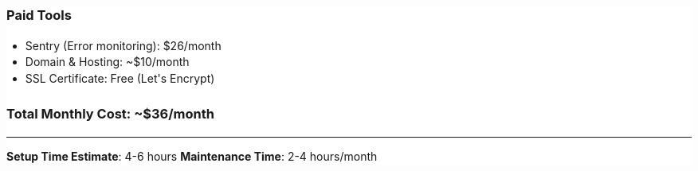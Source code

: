 ### Paid Tools
- Sentry (Error monitoring): $26/month
- Domain & Hosting: ~$10/month
- SSL Certificate: Free (Let's Encrypt)

### Total Monthly Cost: ~$36/month

---

**Setup Time Estimate**: 4-6 hours
**Maintenance Time**: 2-4 hours/month
